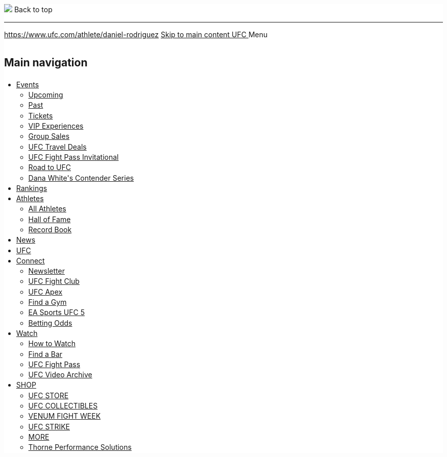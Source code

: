 
![](https://ufc.com/images/image/2023-03/ultiman_logo_75.png)
Back to top


---

 https://www.ufc.com/athlete/daniel-rodriguez
[ Skip to main content ](https://www.ufc.com/athlete/daniel-rodriguez#main-content)
[ UFC ](https://www.ufc.com/)
Menu
## Main navigation
  * [Events](https://www.ufc.com/events "Events")
    * [Upcoming](https://www.ufc.com/events#events-list-upcoming)
    * [Past](https://www.ufc.com/events#events-list-past)
    * [Tickets](https://www.ufc.com/tickets)
    * [VIP Experiences](https://ufcvip.com/?utm_source=ufc.com&utm_medium=referral&utm_campaign=vip_packages-main_menu_events_dropdown)
    * [Group Sales](https://www.ufc.com/groupsales)
    * [UFC Travel Deals](https://www.lucidtravel.com/team/events-public/ufc/16400)
    * [UFC Fight Pass Invitational](https://www.ufc.com/ufc-fight-pass-invitational "Learn more about UFC's jiu-jitsu tournament")
    * [Road to UFC](http://ufc.com/rtu "Learn about the Road to UFC fights")
    * [Dana White's Contender Series](https://www.ufc.com/dwcs)
  * [Rankings](https://www.ufc.com/rankings)
  * [Athletes](https://www.ufc.com/athletes)
    * [All Athletes](https://www.ufc.com/athletes/all)
    * [Hall of Fame](https://www.ufc.com/ufc-hall-of-fame "Explore the UFC Hall of Fame")
    * [Record Book](http://statleaders.ufc.com/)
  * [News](https://www.ufc.com/trending/all)
  * [ UFC ](https://www.ufc.com/home "home")
  * [Connect](https://www.ufc.com/newsletter)
    * [Newsletter](https://www.ufc.com/newsletter)
    * [UFC Fight Club](https://ufcfightclub.com/ "The New UFC Fight Club Membership Program is a benefits program that supplies you with exclusive benefits to enhance your UFC experience. ")
    * [UFC Apex](https://www.ufcapex.com)
    * [Find a Gym](http://www.ufcgym.com)
    * [EA Sports UFC 5](https://www.ea.com/games/ufc/ufc-5)
    * [Betting Odds](https://sportsbook.draftkings.com/leagues/mma/2162)
  * [Watch](https://www.ufc.com/watch)
    * [How to Watch](https://www.ufc.com/watch)
    * [Find a Bar](https://www.ufc.com/bars)
    * [UFC Fight Pass](https://www.ufcfightpass.com)
    * [UFC Video Archive](https://imgvideoarchive.com/client/ufc?utm_source=ufc&utm_medium=website&utm_campaign=partner_marketing "License UFC content")
  * [SHOP](https://ufcstore.com/en/?_s=bm-ufccom-Main-Navigation)
    * [UFC STORE](https://ufcstore.com/en/?_s=bm-ufccom-Enhanced-Navigation)
    * [UFC COLLECTIBLES ](https://ufccollectibles.com/?utm_source=referral&utm_medium=ufc%20website%20navigation%20link&utm_campaign=partner-referral)
    * [VENUM FIGHT WEEK](https://url.us.m.mimecastprotect.com/s/_dKGCG6wX2FBrN1EPTKvTuw?domain=ufcstore.com)
    * [UFC STRIKE](https://ufcstrike.com/)
    * [MORE](https://www.ufc.com/consumer-products)
    * [Thorne Performance Solutions](https://www.thorne.com/partners/ufc)
